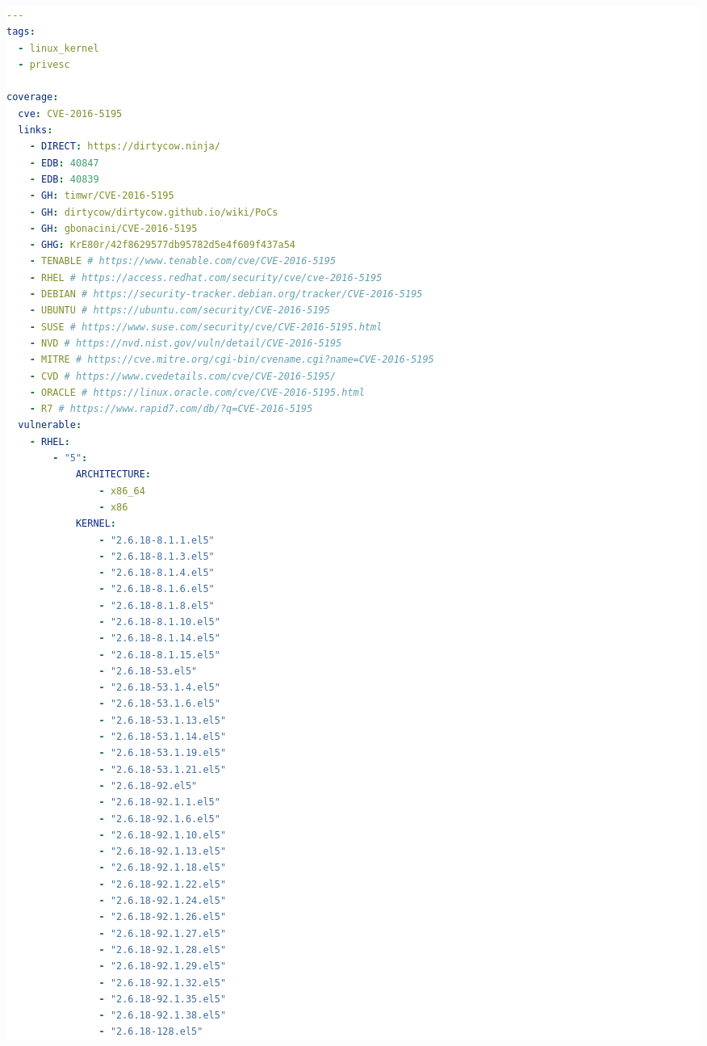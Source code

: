 ```yaml
---
tags:
  - linux_kernel
  - privesc

coverage:
  cve: CVE-2016-5195
  links:
    - DIRECT: https://dirtycow.ninja/
    - EDB: 40847
    - EDB: 40839
    - GH: timwr/CVE-2016-5195
    - GH: dirtycow/dirtycow.github.io/wiki/PoCs
    - GH: gbonacini/CVE-2016-5195
    - GHG: KrE80r/42f8629577db95782d5e4f609f437a54
    - TENABLE # https://www.tenable.com/cve/CVE-2016-5195
    - RHEL # https://access.redhat.com/security/cve/cve-2016-5195
    - DEBIAN # https://security-tracker.debian.org/tracker/CVE-2016-5195
    - UBUNTU # https://ubuntu.com/security/CVE-2016-5195
    - SUSE # https://www.suse.com/security/cve/CVE-2016-5195.html
    - NVD # https://nvd.nist.gov/vuln/detail/CVE-2016-5195
    - MITRE # https://cve.mitre.org/cgi-bin/cvename.cgi?name=CVE-2016-5195
    - CVD # https://www.cvedetails.com/cve/CVE-2016-5195/
    - ORACLE # https://linux.oracle.com/cve/CVE-2016-5195.html
    - R7 # https://www.rapid7.com/db/?q=CVE-2016-5195
  vulnerable:
    - RHEL:
        - "5":
            ARCHITECTURE:
                - x86_64
                - x86
            KERNEL:
                - "2.6.18-8.1.1.el5"
                - "2.6.18-8.1.3.el5"
                - "2.6.18-8.1.4.el5"
                - "2.6.18-8.1.6.el5"
                - "2.6.18-8.1.8.el5"
                - "2.6.18-8.1.10.el5"
                - "2.6.18-8.1.14.el5"
                - "2.6.18-8.1.15.el5"
                - "2.6.18-53.el5"
                - "2.6.18-53.1.4.el5"
                - "2.6.18-53.1.6.el5"
                - "2.6.18-53.1.13.el5"
                - "2.6.18-53.1.14.el5"
                - "2.6.18-53.1.19.el5"
                - "2.6.18-53.1.21.el5"
                - "2.6.18-92.el5"
                - "2.6.18-92.1.1.el5"
                - "2.6.18-92.1.6.el5"
                - "2.6.18-92.1.10.el5"
                - "2.6.18-92.1.13.el5"
                - "2.6.18-92.1.18.el5"
                - "2.6.18-92.1.22.el5"
                - "2.6.18-92.1.24.el5"
                - "2.6.18-92.1.26.el5"
                - "2.6.18-92.1.27.el5"
                - "2.6.18-92.1.28.el5"
                - "2.6.18-92.1.29.el5"
                - "2.6.18-92.1.32.el5"
                - "2.6.18-92.1.35.el5"
                - "2.6.18-92.1.38.el5"
                - "2.6.18-128.el5"
```